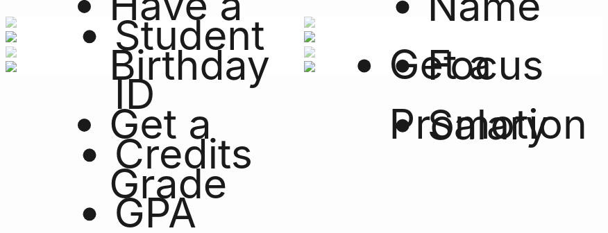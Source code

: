 

<section>
  <div style="float: right; width: 50%;">
    <div style="position: relative">
      <img class="plain" style="opacity: 0.5" src="/cc210/images/07-object/teacher.png"><br>
      <ul style="position: absolute; top: 50%; left: 50%; transform: translate(-50%, -50%); font-size: 59px">
        <li>Name</li>
        <li>Focus</li>
        <li>Salary</li>
      </ul>
    </div>
    <img class="plain" style="width: 50%" src="/cc210/images/07-object/11.3.classes.teacher.png">
  </div>
  <div style="width: 50%;">
    <div style="position: relative">
      <img class="plain" style="opacity: 0.5" src="/cc210/images/07-object/student.png"><br>
      <ul style="position: absolute; top: 50%; left: 50%; transform: translate(-50%, -50%); font-size: 59px">
        <li>Name</li>
        <li>Age</li>
        <li>Student ID</li>
        <li>Credits</li>
        <li>GPA</li>
      </ul>
    </div>
    <img class="plain" style="width: 50%" src="/cc210/images/07-object/11.3.classes.student.png">
  </div>
</section>



<section>
  <div style="float: right; width: 50%;">
    <div style="position: relative">
      <img class="plain" style="opacity: 0.5" src="/cc210/images/07-object/teacher.png"><br>
      <ul style="position: absolute; top: 50%; left: 50%; transform: translate(-50%, -50%); font-size: 59px">
        <li>Get a Promotion</li>
      </ul>
    </div>
    <img class="plain" style="width: 50%" src="/cc210/images/07-object/11.3.classes.teacher.png">
  </div>
  <div style="width: 50%;">
    <div style="position: relative">
      <img class="plain" style="opacity: 0.5" src="/cc210/images/07-object/student.png"><br>
      <ul style="position: absolute; top: 50%; left: 50%; transform: translate(-50%, -50%); font-size: 59px">
        <li>Have a Birthday</li>
        <li>Get a Grade</li>
      </ul>
    </div>
    <img class="plain" style="width: 50%" src="/cc210/images/07-object/11.3.classes.student.png">
  </div>
</section>
